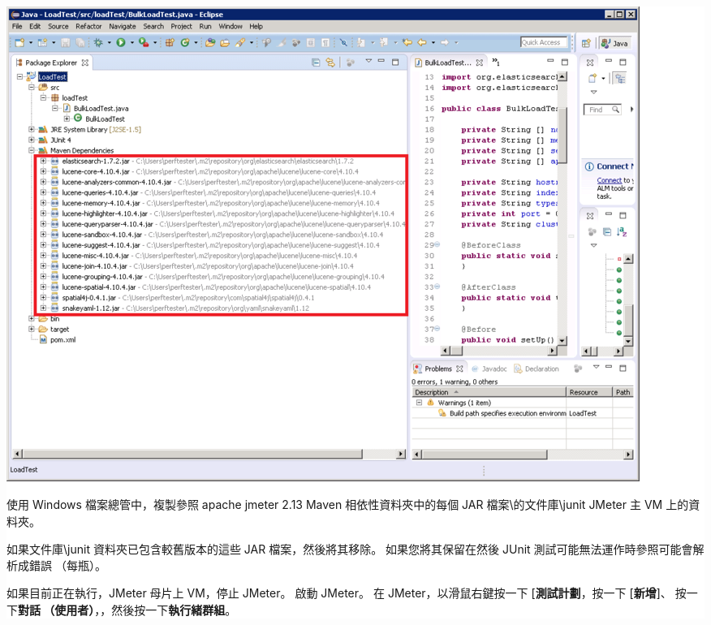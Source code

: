 ![](./media/guidance-elasticsearch/jmeter-deploy29.png)

使用 Windows 檔案總管中，複製參照 apache jmeter 2.13 Maven 相依性資料夾中的每個 JAR 檔案\\的文件庫\\junit JMeter 主 VM 上的資料夾。

如果文件庫\\junit 資料夾已包含較舊版本的這些 JAR 檔案，然後將其移除。 如果您將其保留在然後 JUnit 測試可能無法運作時參照可能會解析成錯誤 （每瓶）。

如果目前正在執行，JMeter 母片上 VM，停止 JMeter。  啟動 JMeter。  在 JMeter，以滑鼠右鍵按一下 [**測試計劃**，按一下 [**新增**]、 按一下**對話 （使用者）**，，然後按一下**執行緒群組**。


[建立在 Azure Elasticsearch 測試環境效能]: guidance-elasticsearch-creating-performance-testing-environment.md